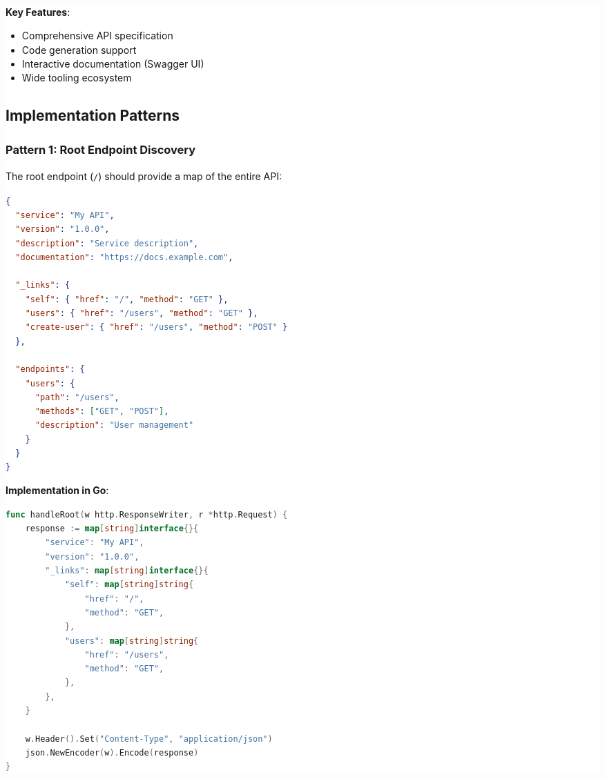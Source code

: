 **Key Features**:
- Comprehensive API specification
- Code generation support
- Interactive documentation (Swagger UI)
- Wide tooling ecosystem

## Implementation Patterns

### Pattern 1: Root Endpoint Discovery

The root endpoint (`/`) should provide a map of the entire API:

```json
{
  "service": "My API",
  "version": "1.0.0",
  "description": "Service description",
  "documentation": "https://docs.example.com",
  
  "_links": {
    "self": { "href": "/", "method": "GET" },
    "users": { "href": "/users", "method": "GET" },
    "create-user": { "href": "/users", "method": "POST" }
  },
  
  "endpoints": {
    "users": {
      "path": "/users",
      "methods": ["GET", "POST"],
      "description": "User management"
    }
  }
}
```

**Implementation in Go**:

```go
func handleRoot(w http.ResponseWriter, r *http.Request) {
    response := map[string]interface{}{
        "service": "My API",
        "version": "1.0.0",
        "_links": map[string]interface{}{
            "self": map[string]string{
                "href": "/",
                "method": "GET",
            },
            "users": map[string]string{
                "href": "/users",
                "method": "GET",
            },
        },
    }
    
    w.Header().Set("Content-Type", "application/json")
    json.NewEncoder(w).Encode(response)
}
```
